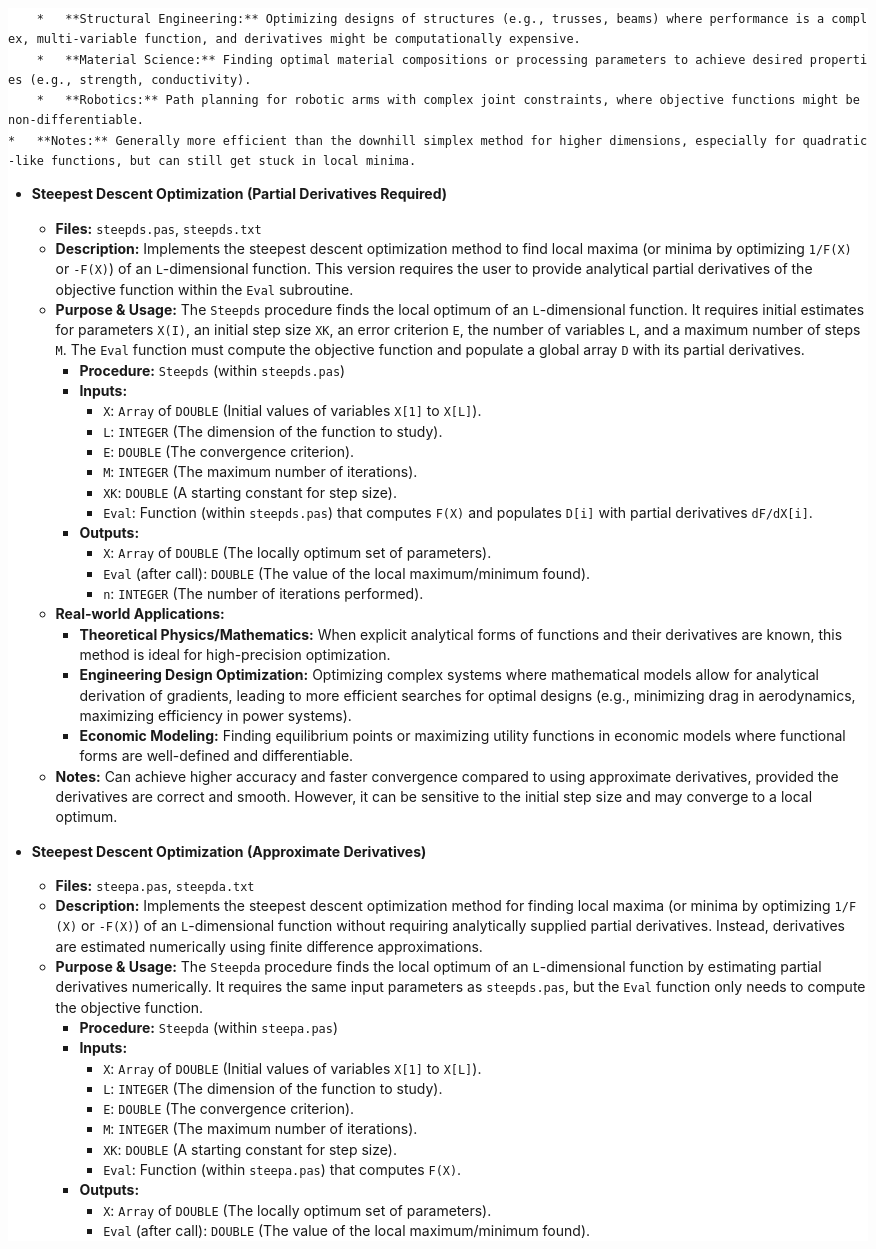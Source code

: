         *   **Structural Engineering:** Optimizing designs of structures (e.g., trusses, beams) where performance is a complex, multi-variable function, and derivatives might be computationally expensive.
        *   **Material Science:** Finding optimal material compositions or processing parameters to achieve desired properties (e.g., strength, conductivity).
        *   **Robotics:** Path planning for robotic arms with complex joint constraints, where objective functions might be non-differentiable.
    *   **Notes:** Generally more efficient than the downhill simplex method for higher dimensions, especially for quadratic-like functions, but can still get stuck in local minima.

*   **Steepest Descent Optimization (Partial Derivatives Required)**
    *   **Files:** `steepds.pas`, `steepds.txt`
    *   **Description:** Implements the steepest descent optimization method to find local maxima (or minima by optimizing `1/F(X)` or `-F(X)`) of an `L`-dimensional function. This version requires the user to provide analytical partial derivatives of the objective function within the `Eval` subroutine.
    *   **Purpose & Usage:** The `Steepds` procedure finds the local optimum of an `L`-dimensional function. It requires initial estimates for parameters `X(I)`, an initial step size `XK`, an error criterion `E`, the number of variables `L`, and a maximum number of steps `M`. The `Eval` function must compute the objective function and populate a global array `D` with its partial derivatives.
        *   **Procedure:** `Steepds` (within `steepds.pas`)
        *   **Inputs:**
            *   `X`: `Array` of `DOUBLE` (Initial values of variables `X[1]` to `X[L]`).
            *   `L`: `INTEGER` (The dimension of the function to study).
            *   `E`: `DOUBLE` (The convergence criterion).
            *   `M`: `INTEGER` (The maximum number of iterations).
            *   `XK`: `DOUBLE` (A starting constant for step size).
            *   `Eval`: Function (within `steepds.pas`) that computes `F(X)` and populates `D[i]` with partial derivatives `dF/dX[i]`.
        *   **Outputs:**
            *   `X`: `Array` of `DOUBLE` (The locally optimum set of parameters).
            *   `Eval` (after call): `DOUBLE` (The value of the local maximum/minimum found).
            *   `n`: `INTEGER` (The number of iterations performed).
    *   **Real-world Applications:**
        *   **Theoretical Physics/Mathematics:** When explicit analytical forms of functions and their derivatives are known, this method is ideal for high-precision optimization.
        *   **Engineering Design Optimization:** Optimizing complex systems where mathematical models allow for analytical derivation of gradients, leading to more efficient searches for optimal designs (e.g., minimizing drag in aerodynamics, maximizing efficiency in power systems).
        *   **Economic Modeling:** Finding equilibrium points or maximizing utility functions in economic models where functional forms are well-defined and differentiable.
    *   **Notes:** Can achieve higher accuracy and faster convergence compared to using approximate derivatives, provided the derivatives are correct and smooth. However, it can be sensitive to the initial step size and may converge to a local optimum.

*   **Steepest Descent Optimization (Approximate Derivatives)**
    *   **Files:** `steepa.pas`, `steepda.txt`
    *   **Description:** Implements the steepest descent optimization method for finding local maxima (or minima by optimizing `1/F(X)` or `-F(X)`) of an `L`-dimensional function without requiring analytically supplied partial derivatives. Instead, derivatives are estimated numerically using finite difference approximations.
    *   **Purpose & Usage:** The `Steepda` procedure finds the local optimum of an `L`-dimensional function by estimating partial derivatives numerically. It requires the same input parameters as `steepds.pas`, but the `Eval` function only needs to compute the objective function.
        *   **Procedure:** `Steepda` (within `steepa.pas`)
        *   **Inputs:**
            *   `X`: `Array` of `DOUBLE` (Initial values of variables `X[1]` to `X[L]`).
            *   `L`: `INTEGER` (The dimension of the function to study).
            *   `E`: `DOUBLE` (The convergence criterion).
            *   `M`: `INTEGER` (The maximum number of iterations).
            *   `XK`: `DOUBLE` (A starting constant for step size).
            *   `Eval`: Function (within `steepa.pas`) that computes `F(X)`.
        *   **Outputs:**
            *   `X`: `Array` of `DOUBLE` (The locally optimum set of parameters).
            *   `Eval` (after call): `DOUBLE` (The value of the local maximum/minimum found).